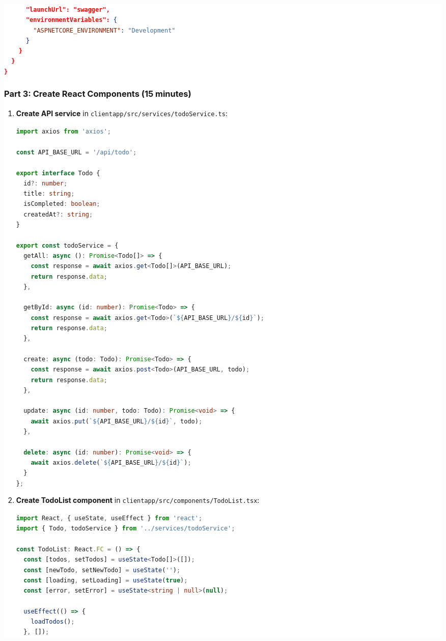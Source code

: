 ```json
      "launchUrl": "swagger",
      "environmentVariables": {
        "ASPNETCORE_ENVIRONMENT": "Development"
      }
    }
  }
}
```


### Part 3: Create React Components (15 minutes)

1. **Create API service** in `clientapp/src/services/todoService.ts`:
   ```typescript
   import axios from 'axios';

   const API_BASE_URL = '/api/todo';

   export interface Todo {
     id?: number;
     title: string;
     isCompleted: boolean;
     createdAt?: string;
   }

   export const todoService = {
     getAll: async (): Promise<Todo[]> => {
       const response = await axios.get<Todo[]>(API_BASE_URL);
       return response.data;
     },

     getById: async (id: number): Promise<Todo> => {
       const response = await axios.get<Todo>(`${API_BASE_URL}/${id}`);
       return response.data;
     },

     create: async (todo: Todo): Promise<Todo> => {
       const response = await axios.post<Todo>(API_BASE_URL, todo);
       return response.data;
     },

     update: async (id: number, todo: Todo): Promise<void> => {
       await axios.put(`${API_BASE_URL}/${id}`, todo);
     },

     delete: async (id: number): Promise<void> => {
       await axios.delete(`${API_BASE_URL}/${id}`);
     }
   };
   ```

2. **Create TodoList component** in `clientapp/src/components/TodoList.tsx`:
   ```typescript
   import React, { useState, useEffect } from 'react';
   import { Todo, todoService } from '../services/todoService';

   const TodoList: React.FC = () => {
     const [todos, setTodos] = useState<Todo[]>([]);
     const [newTodo, setNewTodo] = useState('');
     const [loading, setLoading] = useState(true);
     const [error, setError] = useState<string | null>(null);

     useEffect(() => {
       loadTodos();
     }, []);
   ```